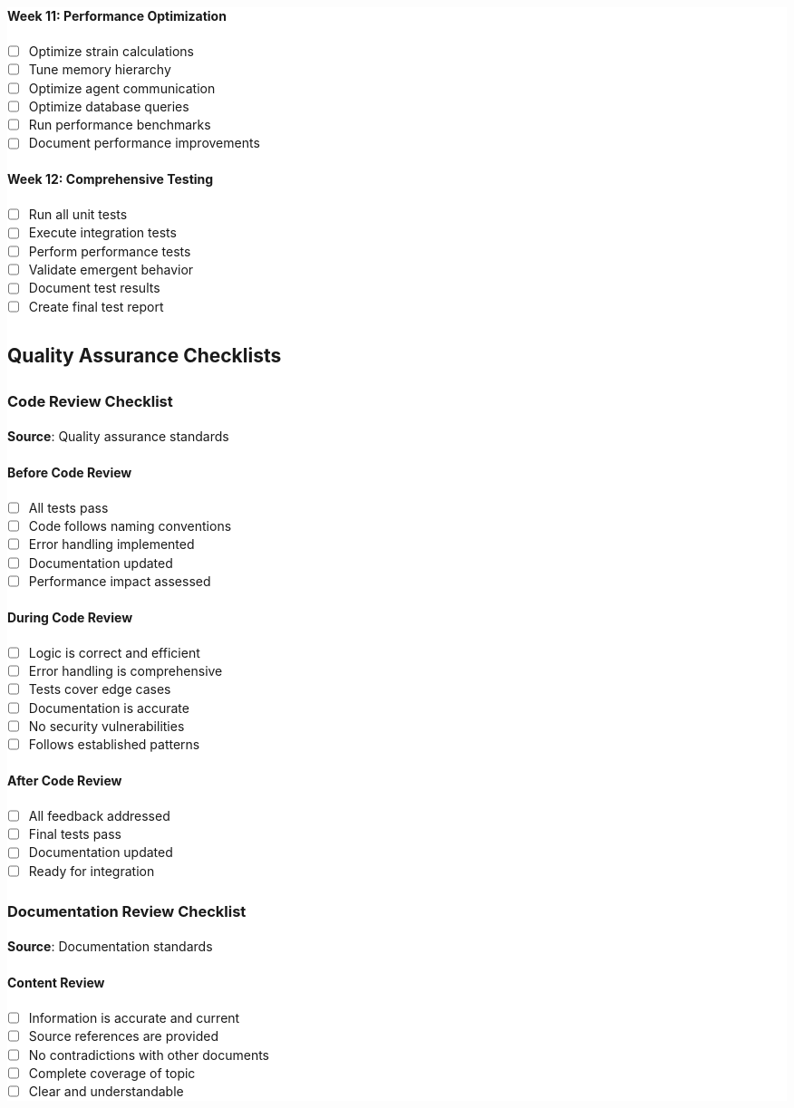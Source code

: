 #### Week 11: Performance Optimization
- [ ] Optimize strain calculations
- [ ] Tune memory hierarchy
- [ ] Optimize agent communication
- [ ] Optimize database queries
- [ ] Run performance benchmarks
- [ ] Document performance improvements

#### Week 12: Comprehensive Testing
- [ ] Run all unit tests
- [ ] Execute integration tests
- [ ] Perform performance tests
- [ ] Validate emergent behavior
- [ ] Document test results
- [ ] Create final test report

## Quality Assurance Checklists

### Code Review Checklist
**Source**: Quality assurance standards

#### Before Code Review
- [ ] All tests pass
- [ ] Code follows naming conventions
- [ ] Error handling implemented
- [ ] Documentation updated
- [ ] Performance impact assessed

#### During Code Review
- [ ] Logic is correct and efficient
- [ ] Error handling is comprehensive
- [ ] Tests cover edge cases
- [ ] Documentation is accurate
- [ ] No security vulnerabilities
- [ ] Follows established patterns

#### After Code Review
- [ ] All feedback addressed
- [ ] Final tests pass
- [ ] Documentation updated
- [ ] Ready for integration

### Documentation Review Checklist
**Source**: Documentation standards

#### Content Review
- [ ] Information is accurate and current
- [ ] Source references are provided
- [ ] No contradictions with other documents
- [ ] Complete coverage of topic
- [ ] Clear and understandable
